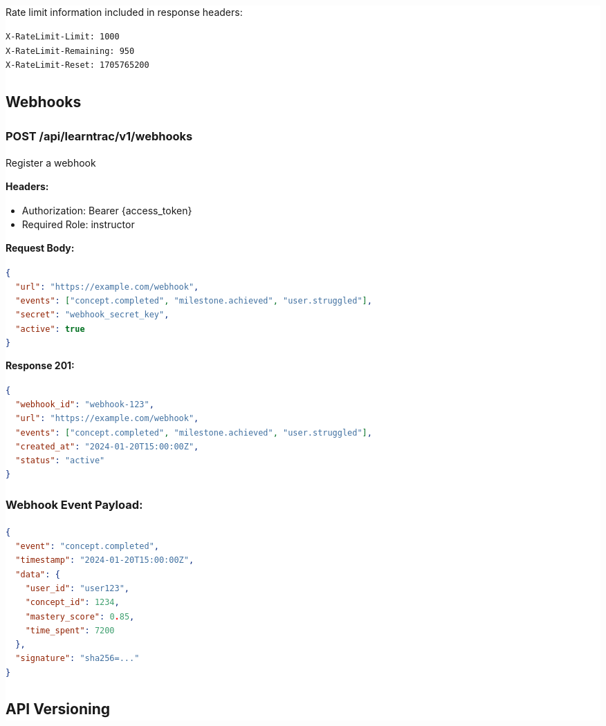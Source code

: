 Rate limit information included in response headers:
```
X-RateLimit-Limit: 1000
X-RateLimit-Remaining: 950
X-RateLimit-Reset: 1705765200
```

## Webhooks

### POST /api/learntrac/v1/webhooks
Register a webhook

**Headers:**
- Authorization: Bearer {access_token}
- Required Role: instructor

**Request Body:**
```json
{
  "url": "https://example.com/webhook",
  "events": ["concept.completed", "milestone.achieved", "user.struggled"],
  "secret": "webhook_secret_key",
  "active": true
}
```

**Response 201:**
```json
{
  "webhook_id": "webhook-123",
  "url": "https://example.com/webhook",
  "events": ["concept.completed", "milestone.achieved", "user.struggled"],
  "created_at": "2024-01-20T15:00:00Z",
  "status": "active"
}
```

### Webhook Event Payload:
```json
{
  "event": "concept.completed",
  "timestamp": "2024-01-20T15:00:00Z",
  "data": {
    "user_id": "user123",
    "concept_id": 1234,
    "mastery_score": 0.85,
    "time_spent": 7200
  },
  "signature": "sha256=..."
}
```

## API Versioning
